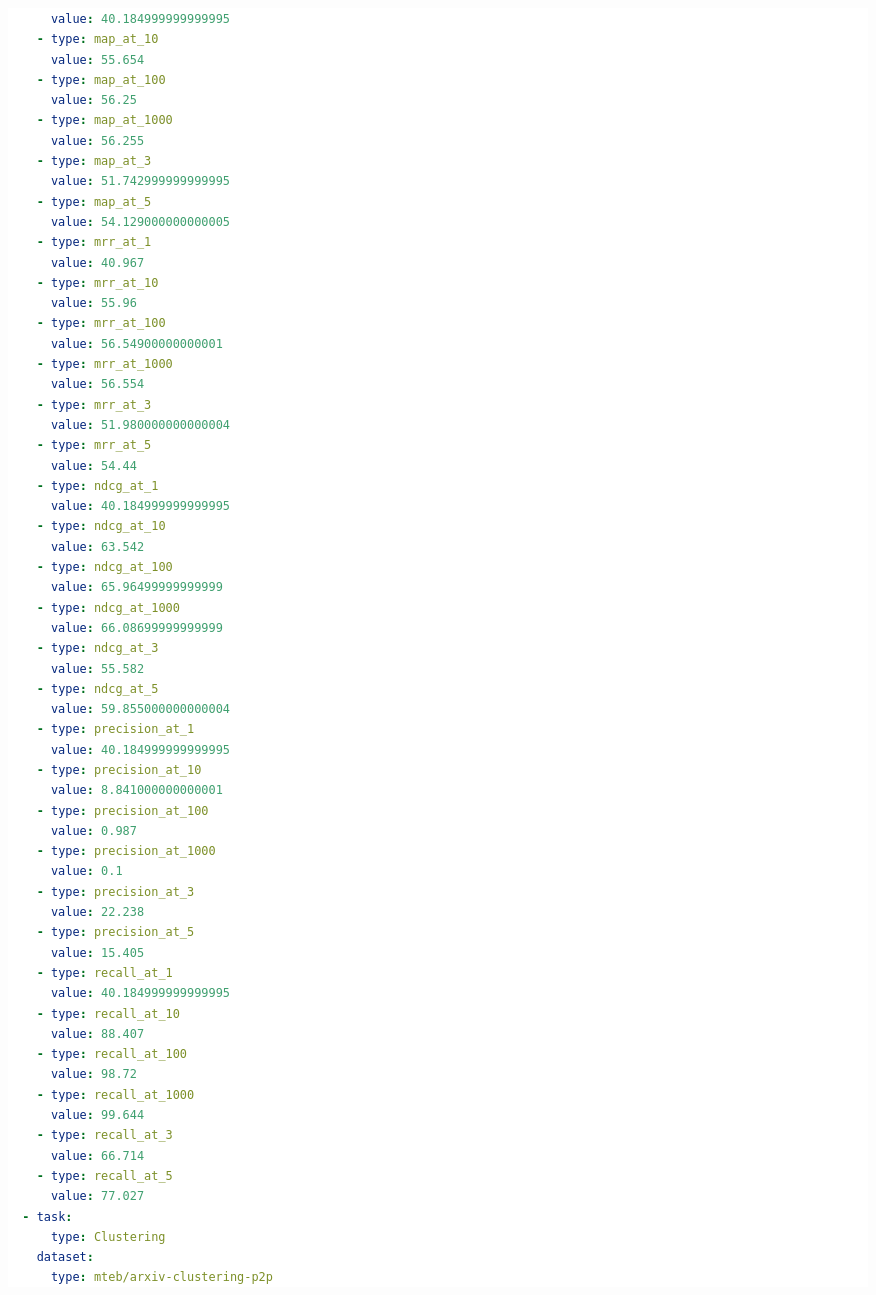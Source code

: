 ```yaml
      value: 40.184999999999995
    - type: map_at_10
      value: 55.654
    - type: map_at_100
      value: 56.25
    - type: map_at_1000
      value: 56.255
    - type: map_at_3
      value: 51.742999999999995
    - type: map_at_5
      value: 54.129000000000005
    - type: mrr_at_1
      value: 40.967
    - type: mrr_at_10
      value: 55.96
    - type: mrr_at_100
      value: 56.54900000000001
    - type: mrr_at_1000
      value: 56.554
    - type: mrr_at_3
      value: 51.980000000000004
    - type: mrr_at_5
      value: 54.44
    - type: ndcg_at_1
      value: 40.184999999999995
    - type: ndcg_at_10
      value: 63.542
    - type: ndcg_at_100
      value: 65.96499999999999
    - type: ndcg_at_1000
      value: 66.08699999999999
    - type: ndcg_at_3
      value: 55.582
    - type: ndcg_at_5
      value: 59.855000000000004
    - type: precision_at_1
      value: 40.184999999999995
    - type: precision_at_10
      value: 8.841000000000001
    - type: precision_at_100
      value: 0.987
    - type: precision_at_1000
      value: 0.1
    - type: precision_at_3
      value: 22.238
    - type: precision_at_5
      value: 15.405
    - type: recall_at_1
      value: 40.184999999999995
    - type: recall_at_10
      value: 88.407
    - type: recall_at_100
      value: 98.72
    - type: recall_at_1000
      value: 99.644
    - type: recall_at_3
      value: 66.714
    - type: recall_at_5
      value: 77.027
  - task:
      type: Clustering
    dataset:
      type: mteb/arxiv-clustering-p2p
```